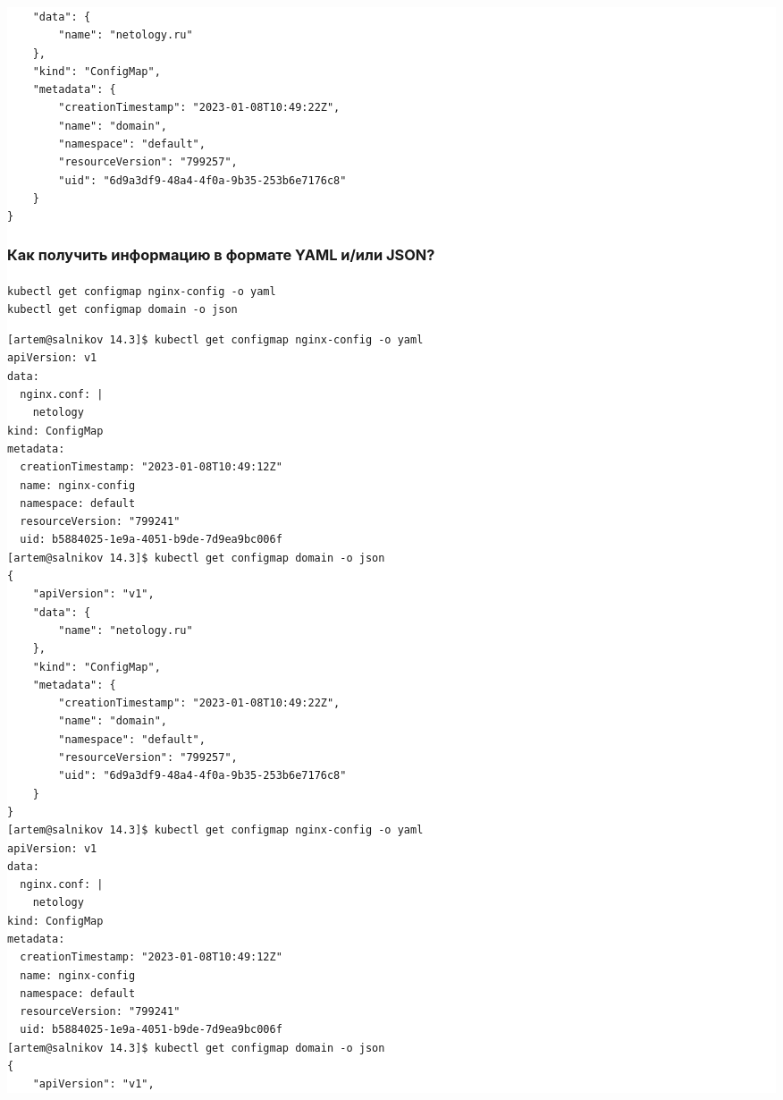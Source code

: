 ```
    "data": {
        "name": "netology.ru"
    },
    "kind": "ConfigMap",
    "metadata": {
        "creationTimestamp": "2023-01-08T10:49:22Z",
        "name": "domain",
        "namespace": "default",
        "resourceVersion": "799257",
        "uid": "6d9a3df9-48a4-4f0a-9b35-253b6e7176c8"
    }
}
```

### Как получить информацию в формате YAML и/или JSON?

```
kubectl get configmap nginx-config -o yaml
kubectl get configmap domain -o json
```

```
[artem@salnikov 14.3]$ kubectl get configmap nginx-config -o yaml
apiVersion: v1
data:
  nginx.conf: |
    netology
kind: ConfigMap
metadata:
  creationTimestamp: "2023-01-08T10:49:12Z"
  name: nginx-config
  namespace: default
  resourceVersion: "799241"
  uid: b5884025-1e9a-4051-b9de-7d9ea9bc006f
[artem@salnikov 14.3]$ kubectl get configmap domain -o json
{
    "apiVersion": "v1",
    "data": {
        "name": "netology.ru"
    },
    "kind": "ConfigMap",
    "metadata": {
        "creationTimestamp": "2023-01-08T10:49:22Z",
        "name": "domain",
        "namespace": "default",
        "resourceVersion": "799257",
        "uid": "6d9a3df9-48a4-4f0a-9b35-253b6e7176c8"
    }
}
[artem@salnikov 14.3]$ kubectl get configmap nginx-config -o yaml
apiVersion: v1
data:
  nginx.conf: |
    netology
kind: ConfigMap
metadata:
  creationTimestamp: "2023-01-08T10:49:12Z"
  name: nginx-config
  namespace: default
  resourceVersion: "799241"
  uid: b5884025-1e9a-4051-b9de-7d9ea9bc006f
[artem@salnikov 14.3]$ kubectl get configmap domain -o json
{
    "apiVersion": "v1",
```